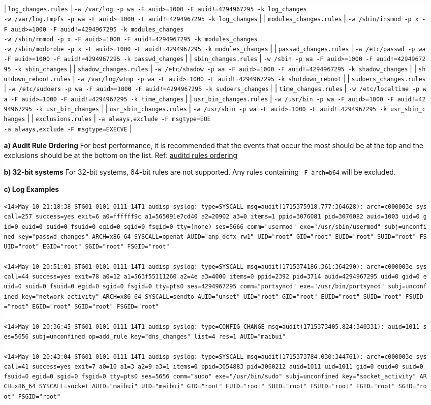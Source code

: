 | `log_changes.rules`               | `-w /var/log -p wa -F auid>=1000 -F auid!=4294967295 -k log_changes`<br>`-w /var/log.tmpfs -p wa -F auid>=1000 -F auid!=4294967295 -k log_changes` |
| `modules_changes.rules`           | `-w /sbin/insmod -p x -F auid>=1000 -F auid!=4294967295 -k modules_changes`<br>`-w /sbin/rmmod -p x -F auid>=1000 -F auid!=4294967295 -k modules_changes`<br>`-w /sbin/modprobe -p x -F auid>=1000 -F auid!=4294967295 -k modules_changes` |
| `passwd_changes.rules`            | `-w /etc/passwd -p wa -F auid>=1000 -F auid!=4294967295 -k passwd_changes` |
| `sbin_changes.rules`              | `-w /sbin -p wa -F auid>=1000 -F auid!=4294967295 -k sbin_changes` |
| `shadow_changes.rules`            | `-w /etc/shadow -p wa -F auid>=1000 -F auid!=4294967295 -k shadow_changes` |
| `shutdown_reboot.rules`           | `-w /var/log/wtmp -p wa -F auid>=1000 -F auid!=4294967295 -k shutdown_reboot` |
| `sudoers_changes.rules`           | `-w /etc/sudoers -p wa -F auid>=1000 -F auid!=4294967295 -k sudoers_changes` |
| `time_changes.rules`              | `-w /etc/localtime -p wa -F auid>=1000 -F auid!=4294967295 -k time_changes` |
| `usr_bin_changes.rules`           | `-w /usr/bin -p wa -F auid>=1000 -F auid!=4294967295 -k usr_bin_changes` |
| `usr_sbin_changes.rules`          | `-w /usr/sbin -p wa -F auid>=1000 -F auid!=4294967295 -k usr_sbin_changes` |
| `exclusions.rules`                | `-a always,exclude -F msgtype=EOE`<br>`-a always,exclude -F msgtype=EXECVE` |

**a) Audit Rule Ordering**
For best performance, it is recommended that the events that occur the most should be at the top and the exclusions should be at the bottom on the list. 
Ref: [auditd rules ordering](https://docs.redhat.com/en/documentation/red_hat_enterprise_linux/7/html/security_guide/sec-defining_audit_rules_and_controls#sec-Defining_Audit_Rules_and_Controls_in_the_audit.rules_file)

**b) 32-bit systems**
For 32-bit systems, 64-bit rules are not supported. Any rules containing `-F arch=b64` will be excluded.

**c) Log Examples**
```
<14>May 10 21:18:38 STG01-0101-0111-14T1 audisp-syslog: type=SYSCALL msg=audit(1715375918.777:364628): arch=c000003e syscall=257 success=yes exit=6 a0=ffffff9c a1=565091e7cd40 a2=20902 a3=0 items=1 ppid=3076081 pid=3076082 auid=1003 uid=0 gid=0 euid=0 suid=0 fsuid=0 egid=0 sgid=0 fsgid=0 tty=(none) ses=5666 comm="usermod" exe="/usr/sbin/usermod" subj=unconfined key="passwd_changes" ARCH=x86_64 SYSCALL=openat AUID="anp_dcfx_rw1" UID="root" GID="root" EUID="root" SUID="root" FSUID="root" EGID="root" SGID="root" FSGID="root"

<14>May 10 20:51:01 STG01-0101-0111-14T1 audisp-syslog: type=SYSCALL msg=audit(1715374186.361:364290): arch=c000003e syscall=44 success=yes exit=78 a0=12 a1=563f55111260 a2=4e a3=4000 items=0 ppid=2392 pid=3714 auid=4294967295 uid=0 gid=0 euid=0 suid=0 fsuid=0 egid=0 sgid=0 fsgid=0 tty=pts0 ses=4294967295 comm="portsyncd" exe="/usr/bin/portsyncd" subj=unconfined key="network_activity" ARCH=x86_64 SYSCALL=sendto AUID="unset" UID="root" GID="root" EUID="root" SUID="root" FSUID="root" EGID="root" SGID="root" FSGID="root"

<14>May 10 20:36:45 STG01-0101-0111-14T1 audisp-syslog: type=CONFIG_CHANGE msg=audit(1715373405.824:340331): auid=1011 ses=5656 subj=unconfined op=add_rule key="dns_changes" list=4 res=1 AUID="maibui"

<14>May 10 20:43:04 STG01-0101-0111-14T1 audisp-syslog: type=SYSCALL msg=audit(1715373784.030:344761): arch=c000003e syscall=41 success=yes exit=7 a0=10 a1=3 a2=9 a3=1 items=0 ppid=3054883 pid=3060212 auid=1011 uid=1011 gid=0 euid=0 suid=0 fsuid=0 egid=0 sgid=0 fsgid=0 tty=pts0 ses=5656 comm="sudo" exe="/usr/bin/sudo" subj=unconfined key="socket_activity" ARCH=x86_64 SYSCALL=socket AUID="maibui" UID="maibui" GID="root" EUID="root" SUID="root" FSUID="root" EGID="root" SGID="root" FSGID="root"
```
